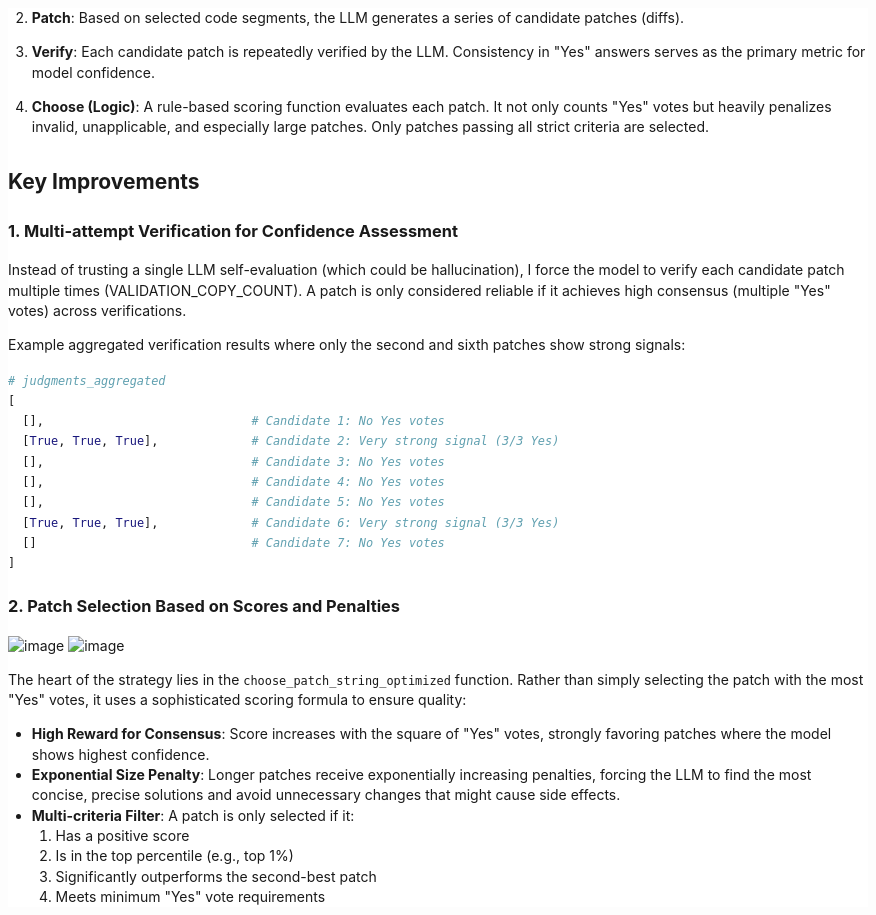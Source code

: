 2. **Patch**: Based on selected code segments, the LLM generates a series of candidate patches (diffs).

3. **Verify**: Each candidate patch is repeatedly verified by the LLM. Consistency in "Yes" answers serves as the primary metric for model confidence.

4. **Choose (Logic)**: A rule-based scoring function evaluates each patch. It not only counts "Yes" votes but heavily penalizes invalid, unapplicable, and especially large patches. Only patches passing all strict criteria are selected.

## Key Improvements

### 1. Multi-attempt Verification for Confidence Assessment

Instead of trusting a single LLM self-evaluation (which could be hallucination), I force the model to verify each candidate patch multiple times (VALIDATION_COPY_COUNT). A patch is only considered reliable if it achieves high consensus (multiple "Yes" votes) across verifications.

Example aggregated verification results where only the second and sixth patches show strong signals:

```python
# judgments_aggregated
[
  [],                             # Candidate 1: No Yes votes
  [True, True, True],             # Candidate 2: Very strong signal (3/3 Yes)
  [],                             # Candidate 3: No Yes votes
  [],                             # Candidate 4: No Yes votes
  [],                             # Candidate 5: No Yes votes
  [True, True, True],             # Candidate 6: Very strong signal (3/3 Yes)
  []                              # Candidate 7: No Yes votes
]
```
### 2. Patch Selection Based on Scores and Penalties
<img width="1755" height="1101" alt="image" src="https://github.com/user-attachments/assets/7e4ac6dc-519e-44b6-8d75-765f003f433c" />
<img width="1746" height="1101" alt="image" src="https://github.com/user-attachments/assets/8c361e3a-84c1-4282-9435-696889f4488d" />

The heart of the strategy lies in the `choose_patch_string_optimized` function. Rather than simply selecting the patch with the most "Yes" votes, it uses a sophisticated scoring formula to ensure quality:

- **High Reward for Consensus**: Score increases with the square of "Yes" votes, strongly favoring patches where the model shows highest confidence.
- **Exponential Size Penalty**: Longer patches receive exponentially increasing penalties, forcing the LLM to find the most concise, precise solutions and avoid unnecessary changes that might cause side effects.
- **Multi-criteria Filter**: A patch is only selected if it:
  1. Has a positive score
  2. Is in the top percentile (e.g., top 1%)
  3. Significantly outperforms the second-best patch
  4. Meets minimum "Yes" vote requirements
  